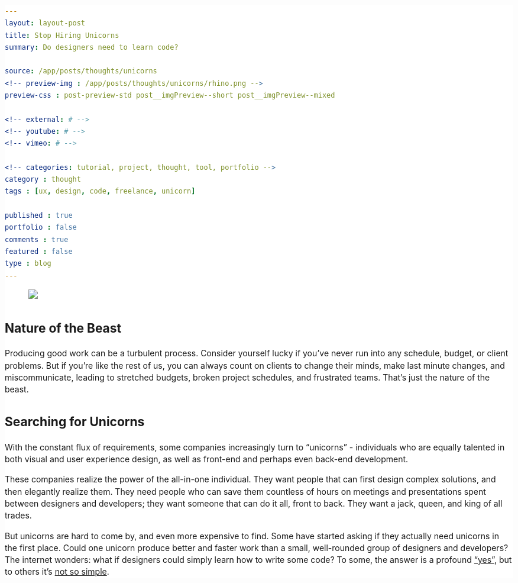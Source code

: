 ```yaml
---
layout: layout-post
title: Stop Hiring Unicorns
summary: Do designers need to learn code?

source: /app/posts/thoughts/unicorns
<!-- preview-img : /app/posts/thoughts/unicorns/rhino.png -->
preview-css : post-preview-std post__imgPreview--short post__imgPreview--mixed

<!-- external: # -->
<!-- youtube: # -->
<!-- vimeo: # -->

<!-- categories: tutorial, project, thought, tool, portfolio -->
category : thought
tags : [ux, design, code, freelance, unicorn]

published : true
portfolio : false
comments : true
featured : false
type : blog
---
```



<figure class="">
<img src="{{page.source}}/rhino.png" />
</figure>


## Nature of the Beast

<p class="dropcap">Producing good work can be a turbulent process. Consider yourself lucky if you’ve never run into any schedule, budget, or client problems. But if you’re like the rest of us, you can always count on clients to change their minds, make last minute changes, and miscommunicate, leading to stretched budgets, broken project schedules, and frustrated teams. That’s just the nature of the beast.</p>

## Searching for Unicorns

With the constant flux of requirements, some companies increasingly turn to “unicorns” - individuals who are equally talented in both visual and user experience design, as well as front-end and perhaps even back-end development. 

These companies realize the power of the all-in-one individual. They want people that can first design complex solutions, and then elegantly realize them. They need people who can save them countless of hours on meetings and presentations spent between designers and developers; they want someone that can do it all, front to back. They want a jack, queen, and king of all trades.

But unicorns are hard to come by, and even more expensive to find. Some have started asking if they actually need unicorns in the first place. Could one unicorn produce better and faster work than a small, well-rounded group of designers and developers? The internet wonders: what if designers could simply learn how to write some code? To some, the answer is a profound [“yes”](http://irondavy.quora.com/Designers-Will-Code), but to others it’s [not so simple](http://ignorethecode.net/blog/2009/03/10/designers-are-not-programmers/). 
